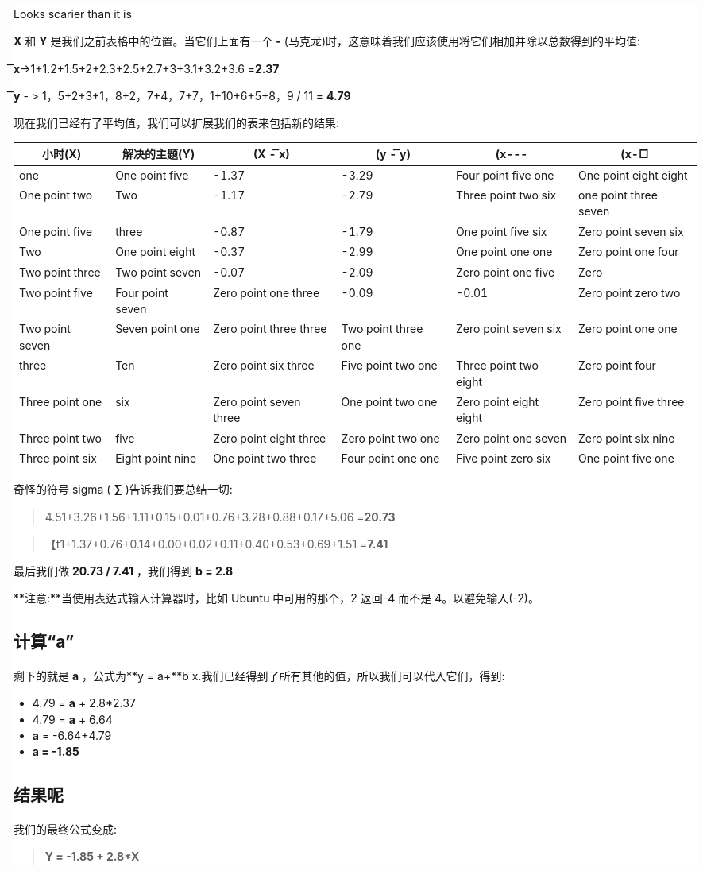 Looks scarier than it is

**X** 和 **Y** 是我们之前表格中的位置。当它们上面有一个 **-** (马克龙)时，这意味着我们应该使用将它们相加并除以总数得到的平均值:

**͞x**->1+1.2+1.5+2+2.3+2.5+2.7+3+3.1+3.2+3.6 =**2.37**

**͞y** - > 1，5+2+3+1，8+2，7+4，7+7，1+10+6+5+8，9 / 11 = **4.79**

现在我们已经有了平均值，我们可以扩展我们的表来包括新的结果:

| 小时(X) | 解决的主题(Y) | (X - ͞x) | (y - ͞y) | (x--- | (x-□ |
| --- | --- | --- | --- | --- | --- |
| one | One point five | -1.37 | -3.29 | Four point five one | One point eight eight |
| One point two | Two | -1.17 | -2.79 | Three point two six | one point three seven |
| One point five | three | -0.87 | -1.79 | One point five six | Zero point seven six |
| Two | One point eight | -0.37 | -2.99 | One point one one | Zero point one four |
| Two point three | Two point seven | -0.07 | -2.09 | Zero point one five | Zero |
| Two point five | Four point seven | Zero point one three | -0.09 | -0.01 | Zero point zero two |
| Two point seven | Seven point one | Zero point three three | Two point three one | Zero point seven six | Zero point one one |
| three | Ten | Zero point six three | Five point two one | Three point two eight | Zero point four |
| Three point one | six | Zero point seven three | One point two one | Zero point eight eight | Zero point five three |
| Three point two | five | Zero point eight three | Zero point two one | Zero point one seven | Zero point six nine |
| Three point six | Eight point nine | One point two three | Four point one one | Five point zero six | One point five one |

奇怪的符号 sigma ( **∑** )告诉我们要总结一切:

>4.51+3.26+1.56+1.11+0.15+0.01+0.76+3.28+0.88+0.17+5.06 =**20.73**

>【t1+1.37+0.76+0.14+0.00+0.02+0.11+0.40+0.53+0.69+1.51 =**7.41**

最后我们做 **20.73 / 7.41** ，我们得到 **b = 2.8**

**注意:**当使用表达式输入计算器时，比如 Ubuntu 中可用的那个，2 返回-4 而不是 4。以避免输入(-2)。

## 计算“a”

剩下的就是 **a** ，公式为**͞͞͞y = a+**b ͞x.我们已经得到了所有其他的值，所以我们可以代入它们，得到:

*   4.79 = **a** + 2.8*2.37
*   4.79 = **a** + 6.64
*   **a** = -6.64+4.79
*   **a = -1.85**

## 结果呢

我们的最终公式变成:

> **Y = -1.85 + 2.8*X**
